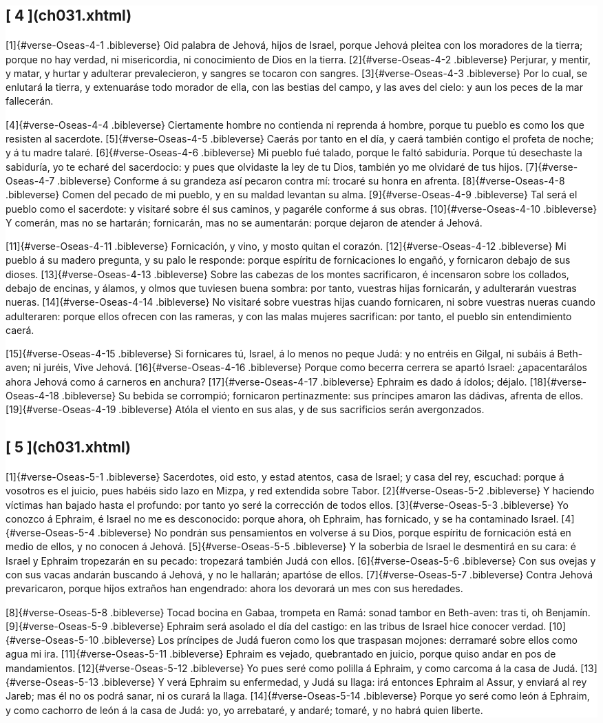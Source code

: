 <h2 class="chaptertitle">[&nbsp;4&nbsp;](ch031.xhtml)<span><span id="chapter-Oseas-4"></span></span></h2>
 
[1]{#verse-Oseas-4-1 .bibleverse} Oid palabra de Jehová, hijos de Israel, porque Jehová pleitea con los moradores de la tierra; porque no hay verdad, ni misericordia, ni conocimiento de Dios en la tierra. [2]{#verse-Oseas-4-2 .bibleverse} Perjurar, y mentir, y matar, y hurtar y adulterar prevalecieron, y sangres se tocaron con sangres. [3]{#verse-Oseas-4-3 .bibleverse} Por lo cual, se enlutará la tierra, y extenuaráse todo morador de ella, con las bestias del campo, y las aves del cielo: y aun los peces de la mar fallecerán.

[4]{#verse-Oseas-4-4 .bibleverse} Ciertamente hombre no contienda ni reprenda á hombre, porque tu pueblo es como los que resisten al sacerdote. [5]{#verse-Oseas-4-5 .bibleverse} Caerás por tanto en el día, y caerá también contigo el profeta de noche; y á tu madre talaré. [6]{#verse-Oseas-4-6 .bibleverse} Mi pueblo fué talado, porque le faltó sabiduría. Porque tú desechaste la sabiduría, yo te echaré del sacerdocio: y pues que olvidaste la ley de tu Dios, también yo me olvidaré de tus hijos. [7]{#verse-Oseas-4-7 .bibleverse} Conforme á su grandeza así pecaron contra mí: trocaré su honra en afrenta. [8]{#verse-Oseas-4-8 .bibleverse} Comen del pecado de mi pueblo, y en su maldad levantan su alma. [9]{#verse-Oseas-4-9 .bibleverse} Tal será el pueblo como el sacerdote: y visitaré sobre él sus caminos, y pagaréle conforme á sus obras. [10]{#verse-Oseas-4-10 .bibleverse} Y comerán, mas no se hartarán; fornicarán, mas no se aumentarán: porque dejaron de atender á Jehová.

[11]{#verse-Oseas-4-11 .bibleverse} Fornicación, y vino, y mosto quitan el corazón. [12]{#verse-Oseas-4-12 .bibleverse} Mi pueblo á su madero pregunta, y su palo le responde: porque espíritu de fornicaciones lo engañó, y fornicaron debajo de sus dioses. [13]{#verse-Oseas-4-13 .bibleverse} Sobre las cabezas de los montes sacrificaron, é incensaron sobre los collados, debajo de encinas, y álamos, y olmos que tuviesen buena sombra: por tanto, vuestras hijas fornicarán, y adulterarán vuestras nueras. [14]{#verse-Oseas-4-14 .bibleverse} No visitaré sobre vuestras hijas cuando fornicaren, ni sobre vuestras nueras cuando adulteraren: porque ellos ofrecen con las rameras, y con las malas mujeres sacrifican: por tanto, el pueblo sin entendimiento caerá.

[15]{#verse-Oseas-4-15 .bibleverse} Si fornicares tú, Israel, á lo menos no peque Judá: y no entréis en Gilgal, ni subáis á Beth-aven; ni juréis, Vive Jehová. [16]{#verse-Oseas-4-16 .bibleverse} Porque como becerra cerrera se apartó Israel: ¿apacentarálos ahora Jehová como á carneros en anchura? [17]{#verse-Oseas-4-17 .bibleverse} Ephraim es dado á ídolos; déjalo. [18]{#verse-Oseas-4-18 .bibleverse} Su bebida se corrompió; fornicaron pertinazmente: sus príncipes amaron las dádivas, afrenta de ellos. [19]{#verse-Oseas-4-19 .bibleverse} Atóla el viento en sus alas, y de sus sacrificios serán avergonzados. 

<h2 class="chaptertitle">[&nbsp;5&nbsp;](ch031.xhtml)<span><span id="chapter-Oseas-5"></span></span></h2>
 
[1]{#verse-Oseas-5-1 .bibleverse} Sacerdotes, oid esto, y estad atentos, casa de Israel; y casa del rey, escuchad: porque á vosotros es el juicio, pues habéis sido lazo en Mizpa, y red extendida sobre Tabor. [2]{#verse-Oseas-5-2 .bibleverse} Y haciendo víctimas han bajado hasta el profundo: por tanto yo seré la corrección de todos ellos. [3]{#verse-Oseas-5-3 .bibleverse} Yo conozco á Ephraim, é Israel no me es desconocido: porque ahora, oh Ephraim, has fornicado, y se ha contaminado Israel. [4]{#verse-Oseas-5-4 .bibleverse} No pondrán sus pensamientos en volverse á su Dios, porque espíritu de fornicación está en medio de ellos, y no conocen á Jehová. [5]{#verse-Oseas-5-5 .bibleverse} Y la soberbia de Israel le desmentirá en su cara: é Israel y Ephraim tropezarán en su pecado: tropezará también Judá con ellos. [6]{#verse-Oseas-5-6 .bibleverse} Con sus ovejas y con sus vacas andarán buscando á Jehová, y no le hallarán; apartóse de ellos. [7]{#verse-Oseas-5-7 .bibleverse} Contra Jehová prevaricaron, porque hijos extraños han engendrado: ahora los devorará un mes con sus heredades.

[8]{#verse-Oseas-5-8 .bibleverse} Tocad bocina en Gabaa, trompeta en Ramá: sonad tambor en Beth-aven: tras ti, oh Benjamín. [9]{#verse-Oseas-5-9 .bibleverse} Ephraim será asolado el día del castigo: en las tribus de Israel hice conocer verdad. [10]{#verse-Oseas-5-10 .bibleverse} Los príncipes de Judá fueron como los que traspasan mojones: derramaré sobre ellos como agua mi ira. [11]{#verse-Oseas-5-11 .bibleverse} Ephraim es vejado, quebrantado en juicio, porque quiso andar en pos de mandamientos. [12]{#verse-Oseas-5-12 .bibleverse} Yo pues seré como polilla á Ephraim, y como carcoma á la casa de Judá. [13]{#verse-Oseas-5-13 .bibleverse} Y verá Ephraim su enfermedad, y Judá su llaga: irá entonces Ephraim al Assur, y enviará al rey Jareb; mas él no os podrá sanar, ni os curará la llaga. [14]{#verse-Oseas-5-14 .bibleverse} Porque yo seré como león á Ephraim, y como cachorro de león á la casa de Judá: yo, yo arrebataré, y andaré; tomaré, y no habrá quien liberte.
